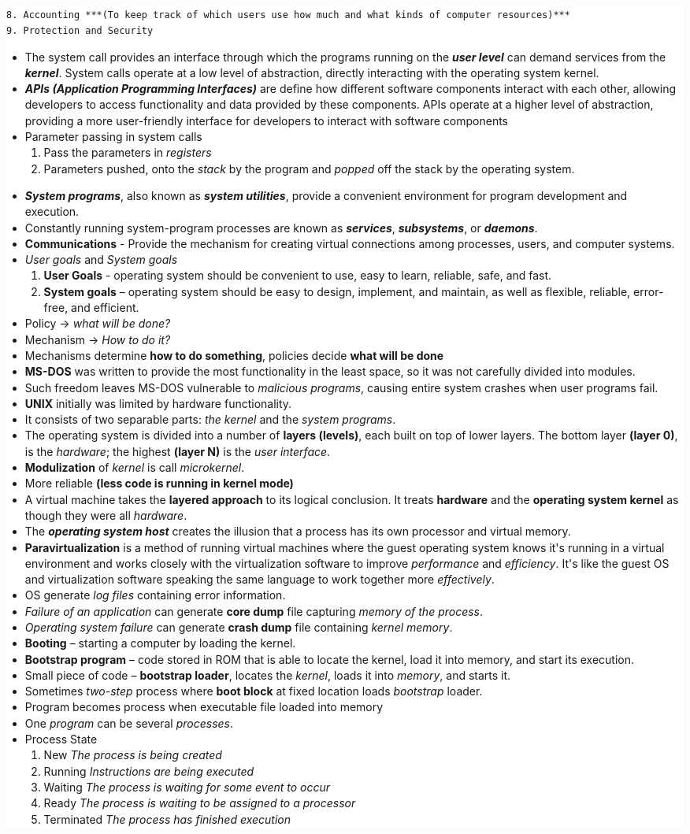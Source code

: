 	8. Accounting ***(To keep track of which users use how much and what kinds of computer resources)***
	9. Protection and Security
* The system call provides an interface through which the programs running on the ***user level*** can demand services from the ***kernel***. System calls operate at a low level of abstraction, directly interacting with the operating system kernel.
* ***APIs (Application Programming Interfaces)*** are define how different software components interact with each other, allowing developers to access functionality and data provided by these components. APIs operate at a higher level of abstraction, providing a more user-friendly interface for developers to interact with software components
* Parameter passing in system calls
	1. Pass the parameters in *registers*
	2. Parameters pushed, onto the *stack* by the program and *popped* off the stack by the operating system.
- ***System programs***, also known as ***system utilities***, provide a convenient environment for program development and execution.
- Constantly running system-program processes are known as ***services***, ***subsystems***, or ***daemons***.
- **Communications** - Provide the mechanism for creating virtual connections among processes, users, and computer systems.
- *User goals* and *System goals*
	1. **User Goals** - operating system should be convenient to use, easy to learn, reliable, safe, and fast.
	2. **System goals** – operating system should be easy to design, implement, and maintain, as well as flexible, reliable, error-free, and efficient.
- Policy -> *what will be done?*
- Mechanism -> *How to do it?*
- Mechanisms determine **how to do something**, policies decide **what will be done**
- **MS-DOS** was written to provide the most functionality in the least space, so it was not carefully divided into modules.
- Such freedom leaves MS-DOS vulnerable to *malicious programs*, causing entire system crashes when user programs fail.
- **UNIX** initially was limited by hardware functionality.
- It consists of two separable parts: *the kernel* and the *system programs*.
- The operating system is divided into a number of **layers (levels)**, each built on top of lower layers. The bottom layer **(layer 0)**, is the *hardware*; the highest **(layer N)** is the *user interface*.
- **Modulization** of *kernel* is call *microkernel*.
- More reliable **(less code is running in kernel mode)**
- A virtual machine takes the **layered approach** to its logical conclusion. It treats **hardware** and the **operating system kernel** as though they were all *hardware*.
- The ***operating system host*** creates the illusion that a process has its own processor and virtual memory.
- **Paravirtualization** is a method of running virtual machines where the guest operating system knows it's running in a virtual environment and works closely with the virtualization software to improve *performance* and *efficiency*. It's like the guest OS and virtualization software speaking the same language to work together more *effectively*.
- OS generate *log files* containing error information.
- *Failure of an application* can generate **core dump** file capturing *memory of the process*.
- *Operating system failure* can generate **crash dump** file containing *kernel memory*.
- **Booting** – starting a computer by loading the kernel.
- **Bootstrap program** – code stored in ROM that is able to locate the kernel, load it into memory, and start its execution.
- Small piece of code – **bootstrap loader**, locates the *kernel*, loads it into *memory*, and starts it.
- Sometimes *two-step* process where **boot block** at fixed location loads *bootstrap* loader.
- Program becomes process when executable file loaded into memory
- One *program* can be several *processes*.
- Process State
	1. New *The process is being created*
	2. Running *Instructions are being executed*
	3. Waiting *The process is waiting for some event to occur*
	4. Ready *The process is waiting to be assigned to a processor*
	5. Terminated *The process has finished execution*